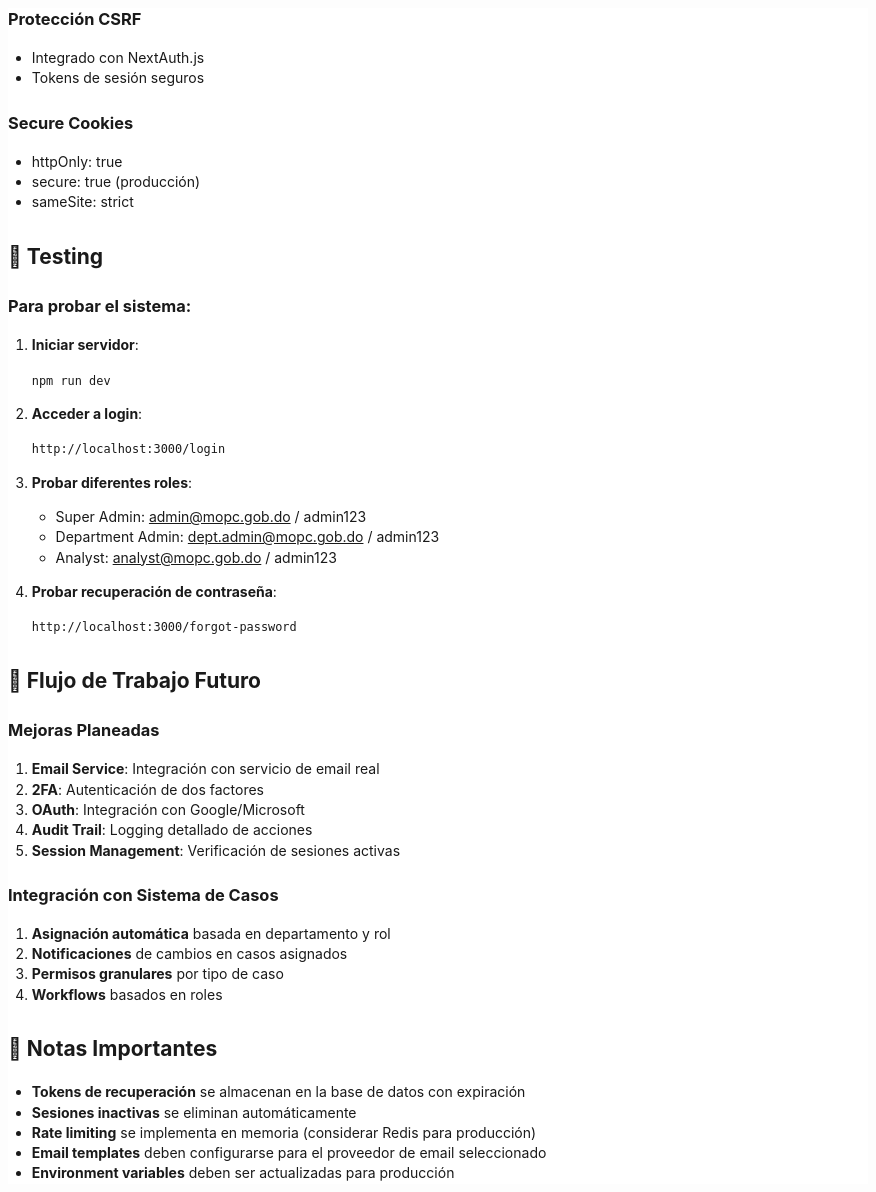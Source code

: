 ### Protección CSRF
- Integrado con NextAuth.js
- Tokens de sesión seguros

### Secure Cookies
- httpOnly: true
- secure: true (producción)
- sameSite: strict

## 🧪 Testing

### Para probar el sistema:

1. **Iniciar servidor**:
   ```bash
   npm run dev
   ```

2. **Acceder a login**:
   ```
   http://localhost:3000/login
   ```

3. **Probar diferentes roles**:
   - Super Admin: admin@mopc.gob.do / admin123
   - Department Admin: dept.admin@mopc.gob.do / admin123
   - Analyst: analyst@mopc.gob.do / admin123

4. **Probar recuperación de contraseña**:
   ```
   http://localhost:3000/forgot-password
   ```

## 🔄 Flujo de Trabajo Futuro

### Mejoras Planeadas
1. **Email Service**: Integración con servicio de email real
2. **2FA**: Autenticación de dos factores
3. **OAuth**: Integración con Google/Microsoft
4. **Audit Trail**: Logging detallado de acciones
5. **Session Management**: Verificación de sesiones activas

### Integración con Sistema de Casos
1. **Asignación automática** basada en departamento y rol
2. **Notificaciones** de cambios en casos asignados
3. **Permisos granulares** por tipo de caso
4. **Workflows** basados en roles

## 📝 Notas Importantes

- **Tokens de recuperación** se almacenan en la base de datos con expiración
- **Sesiones inactivas** se eliminan automáticamente
- **Rate limiting** se implementa en memoria (considerar Redis para producción)
- **Email templates** deben configurarse para el proveedor de email seleccionado
- **Environment variables** deben ser actualizadas para producción
